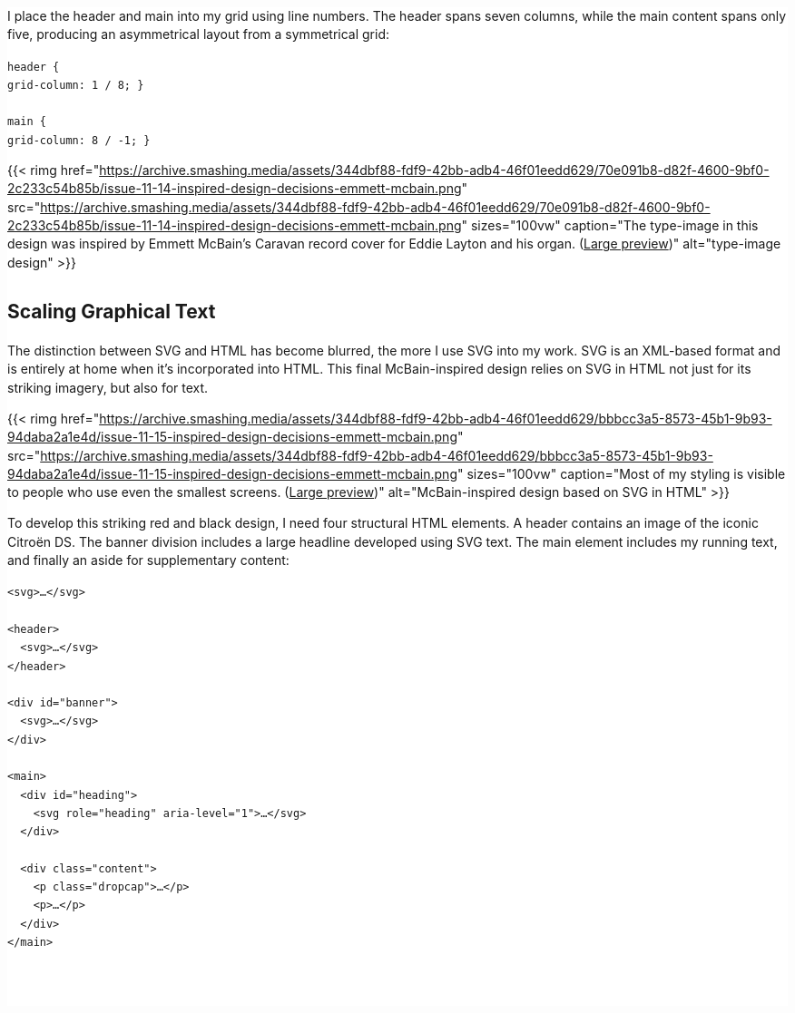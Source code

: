 I place the header and main into my grid using line numbers. The header spans seven columns, while the main content spans only five, producing an asymmetrical layout from a symmetrical grid:

<pre><code class="language-css">header {
grid-column: 1 / 8; }

main {
grid-column: 8 / -1; }</code></pre>

{{< rimg  href="https://archive.smashing.media/assets/344dbf88-fdf9-42bb-adb4-46f01eedd629/70e091b8-d82f-4600-9bf0-2c233c54b85b/issue-11-14-inspired-design-decisions-emmett-mcbain.png" src="https://archive.smashing.media/assets/344dbf88-fdf9-42bb-adb4-46f01eedd629/70e091b8-d82f-4600-9bf0-2c233c54b85b/issue-11-14-inspired-design-decisions-emmett-mcbain.png" sizes="100vw" caption="The type-image in this design was inspired by Emmett McBain’s Caravan record cover for Eddie Layton and his organ. (<a href='https://archive.smashing.media/assets/344dbf88-fdf9-42bb-adb4-46f01eedd629/70e091b8-d82f-4600-9bf0-2c233c54b85b/issue-11-14-inspired-design-decisions-emmett-mcbain.png'>Large preview</a>)" alt="type-image design" >}}

## Scaling Graphical Text

The distinction between SVG and HTML has become blurred, the more I use SVG into my work. SVG is an XML-based format and is entirely at home when it’s incorporated into HTML. This final McBain-inspired design relies on SVG in HTML not just for its striking imagery, but also for text.

{{< rimg  href="https://archive.smashing.media/assets/344dbf88-fdf9-42bb-adb4-46f01eedd629/bbbcc3a5-8573-45b1-9b93-94daba2a1e4d/issue-11-15-inspired-design-decisions-emmett-mcbain.png" src="https://archive.smashing.media/assets/344dbf88-fdf9-42bb-adb4-46f01eedd629/bbbcc3a5-8573-45b1-9b93-94daba2a1e4d/issue-11-15-inspired-design-decisions-emmett-mcbain.png" sizes="100vw" caption="Most of my styling is visible to people who use even the smallest screens. (<a href='https://archive.smashing.media/assets/344dbf88-fdf9-42bb-adb4-46f01eedd629/bbbcc3a5-8573-45b1-9b93-94daba2a1e4d/issue-11-15-inspired-design-decisions-emmett-mcbain.png'>Large preview</a>)" alt="McBain-inspired design based on SVG in HTML" >}}

To develop this striking red and black design, I need four structural HTML elements. A header contains an image of the iconic Citroën DS. The banner division includes a large headline developed using SVG text. The main element includes my running text, and finally an aside for supplementary content:

<pre><code class="language-html">&lt;svg&gt;…&lt;/svg&gt;

&lt;header&gt;
  &lt;svg&gt;…&lt;/svg&gt;
&lt;/header&gt;

&lt;div id="banner"&gt;
  &lt;svg&gt;…&lt;/svg&gt;
&lt;/div&gt;

&lt;main&gt;
  &lt;div id="heading"&gt;
    &lt;svg role="heading" aria-level="1"&gt;…&lt;/svg&gt;
  &lt;/div&gt;
  
  &lt;div class="content"&gt;
    &lt;p class="dropcap"&gt;…&lt;/p&gt;
    &lt;p&gt;…&lt;/p&gt;
  &lt;/div&gt;
&lt;/main&gt;
